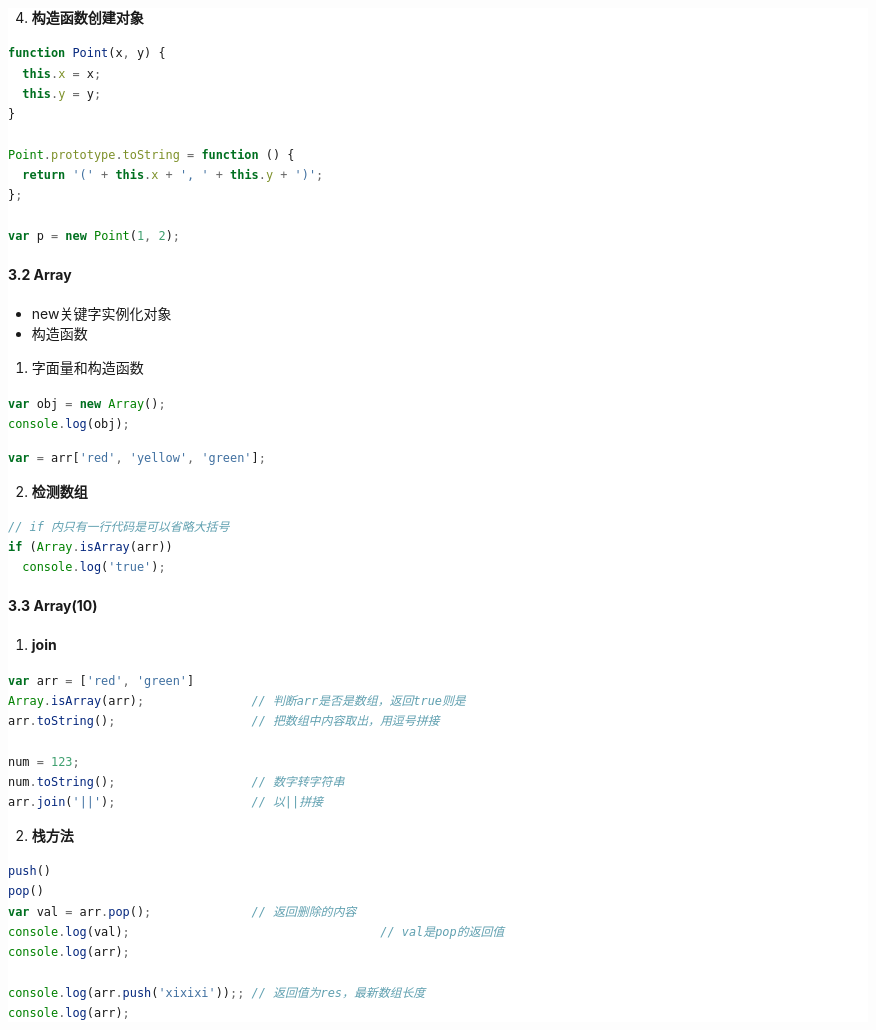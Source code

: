 4. **构造函数创建对象**

```js
function Point(x, y) {
  this.x = x;
  this.y = y;
}

Point.prototype.toString = function () {
  return '(' + this.x + ', ' + this.y + ')';
};

var p = new Point(1, 2);
```

#### 3.2 Array

- new关键字实例化对象
- 构造函数

1. 字面量和构造函数

```js
var obj = new Array();
console.log(obj);
```

```js
var = arr['red', 'yellow', 'green'];
```

2. **检测数组**

```js
// if 内只有一行代码是可以省略大括号
if (Array.isArray(arr))
  console.log('true');
```

#### 3.3 Array(10)

1. **join**

```js
var arr = ['red', 'green']
Array.isArray(arr);               // 判断arr是否是数组，返回true则是
arr.toString();                   // 把数组中内容取出，用逗号拼接

num = 123;
num.toString();                   // 数字转字符串
arr.join('||');                   // 以||拼接
```

2. **栈方法**

```js
push()
pop()
var val = arr.pop();              // 返回删除的内容
console.log(val);									// val是pop的返回值
console.log(arr);

console.log(arr.push('xixixi'));; // 返回值为res，最新数组长度
console.log(arr);
```
